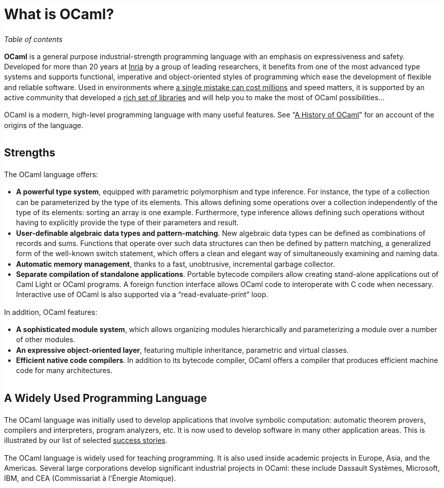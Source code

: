 What is OCaml?
==============

*Table of contents*

**OCaml** is a general purpose industrial-strength programming language with an emphasis on expressiveness and safety. Developed for more than 20 years at [Inria](http://www.inria.fr/en) by a group of leading researchers, it benefits from one of the most advanced type systems and supports functional, imperative and object-oriented styles of programming which ease the development of flexible and reliable software. Used in environments where [a single mistake can cost millions](companies.html) and speed matters, it is supported by an active community that developed a [rich set of libraries](libraries.html) and will help you to make the most of OCaml possibilities...

OCaml is a modern, high-level programming language with many useful features. See “[A History of OCaml](history.html)” for an account of the origins of the language.

Strengths
---------

The OCaml language offers:

-   **A powerful type system**, equipped with parametric polymorphism and type inference. For instance, the type of a collection can be parameterized by the type of its elements. This allows defining some operations over a collection independently of the type of its elements: sorting an array is one example. Furthermore, type inference allows defining such operations without having to explicitly provide the type of their parameters and result.
-   **User-definable algebraic data types and pattern-matching**. New algebraic data types can be defined as combinations of records and sums. Functions that operate over such data structures can then be defined by pattern matching, a generalized form of the well-known switch statement, which offers a clean and elegant way of simultaneously examining and naming data.
-   **Automatic memory management**, thanks to a fast, unobtrusive, incremental garbage collector.
-   **Separate compilation of standalone applications**. Portable bytecode compilers allow creating stand-alone applications out of Caml Light or OCaml programs. A foreign function interface allows OCaml code to interoperate with C code when necessary. Interactive use of OCaml is also supported via a “read-evaluate-print” loop.

In addition, OCaml features:

-   **A sophisticated module system**, which allows organizing modules hierarchically and parameterizing a module over a number of other modules.
-   **An expressive object-oriented layer**, featuring multiple inheritance, parametric and virtual classes.
-   **Efficient native code compilers**. In addition to its bytecode compiler, OCaml offers a compiler that produces efficient machine code for many architectures.

A Widely Used Programming Language
----------------------------------

The OCaml language was initially used to develop applications that involve symbolic computation: automatic theorem provers, compilers and interpreters, program analyzers, etc. It is now used to develop software in many other application areas. This is illustrated by our list of selected [success stories](success.html).

The OCaml language is widely used for teaching programming. It is also used inside academic projects in Europe, Asia, and the Americas. Several large corporations develop significant industrial projects in OCaml: these include Dassault Systèmes, Microsoft, IBM, and CEA (Commissariat à l'Énergie Atomique).
